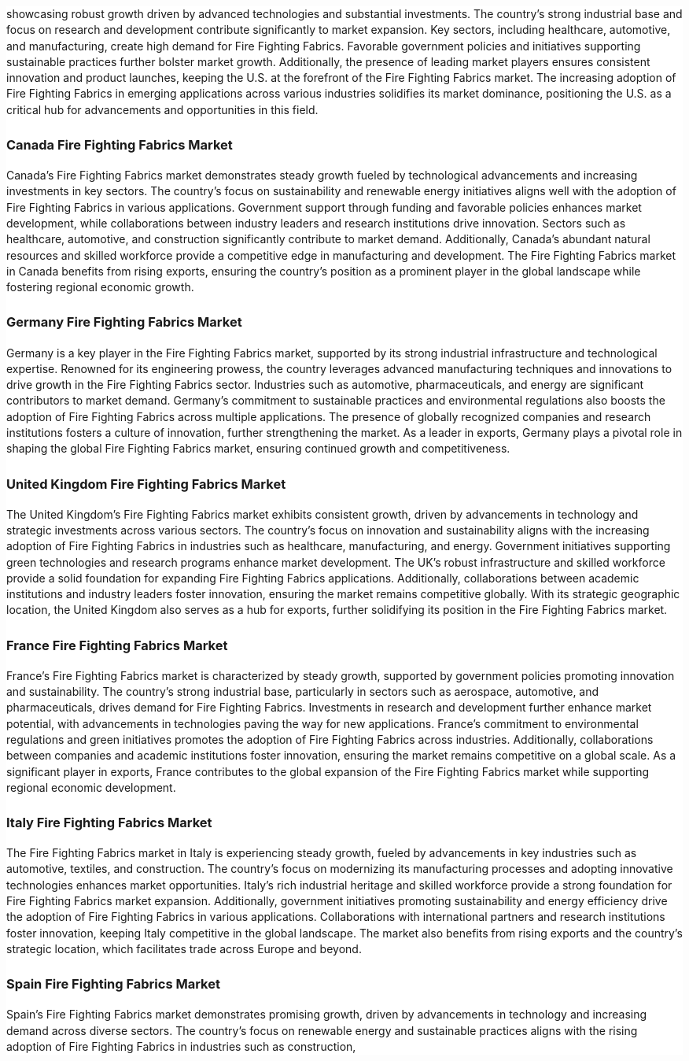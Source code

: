 showcasing robust growth driven by advanced technologies and substantial investments. The country&rsquo;s strong industrial base and focus on research and development contribute significantly to market expansion. Key sectors, including healthcare, automotive, and manufacturing, create high demand for Fire Fighting Fabrics. Favorable government policies and initiatives supporting sustainable practices further bolster market growth. Additionally, the presence of leading market players ensures consistent innovation and product launches, keeping the U.S. at the forefront of the Fire Fighting Fabrics market. The increasing adoption of Fire Fighting Fabrics in emerging applications across various industries solidifies its market dominance, positioning the U.S. as a critical hub for advancements and opportunities in this field.</p><h3>Canada Fire Fighting Fabrics Market</h3><p>Canada&rsquo;s Fire Fighting Fabrics market demonstrates steady growth fueled by technological advancements and increasing investments in key sectors. The country&rsquo;s focus on sustainability and renewable energy initiatives aligns well with the adoption of Fire Fighting Fabrics in various applications. Government support through funding and favorable policies enhances market development, while collaborations between industry leaders and research institutions drive innovation. Sectors such as healthcare, automotive, and construction significantly contribute to market demand. Additionally, Canada&rsquo;s abundant natural resources and skilled workforce provide a competitive edge in manufacturing and development. The Fire Fighting Fabrics market in Canada benefits from rising exports, ensuring the country&rsquo;s position as a prominent player in the global landscape while fostering regional economic growth.</p><h3>Germany Fire Fighting Fabrics Market</h3><p>Germany is a key player in the Fire Fighting Fabrics market, supported by its strong industrial infrastructure and technological expertise. Renowned for its engineering prowess, the country leverages advanced manufacturing techniques and innovations to drive growth in the Fire Fighting Fabrics sector. Industries such as automotive, pharmaceuticals, and energy are significant contributors to market demand. Germany&rsquo;s commitment to sustainable practices and environmental regulations also boosts the adoption of Fire Fighting Fabrics across multiple applications. The presence of globally recognized companies and research institutions fosters a culture of innovation, further strengthening the market. As a leader in exports, Germany plays a pivotal role in shaping the global Fire Fighting Fabrics market, ensuring continued growth and competitiveness.</p><h3>United Kingdom Fire Fighting Fabrics Market</h3><p>The United Kingdom&rsquo;s Fire Fighting Fabrics market exhibits consistent growth, driven by advancements in technology and strategic investments across various sectors. The country&rsquo;s focus on innovation and sustainability aligns with the increasing adoption of Fire Fighting Fabrics in industries such as healthcare, manufacturing, and energy. Government initiatives supporting green technologies and research programs enhance market development. The UK&rsquo;s robust infrastructure and skilled workforce provide a solid foundation for expanding Fire Fighting Fabrics applications. Additionally, collaborations between academic institutions and industry leaders foster innovation, ensuring the market remains competitive globally. With its strategic geographic location, the United Kingdom also serves as a hub for exports, further solidifying its position in the Fire Fighting Fabrics market.</p><h3>France Fire Fighting Fabrics Market</h3><p>France&rsquo;s Fire Fighting Fabrics market is characterized by steady growth, supported by government policies promoting innovation and sustainability. The country&rsquo;s strong industrial base, particularly in sectors such as aerospace, automotive, and pharmaceuticals, drives demand for Fire Fighting Fabrics. Investments in research and development further enhance market potential, with advancements in technologies paving the way for new applications. France&rsquo;s commitment to environmental regulations and green initiatives promotes the adoption of Fire Fighting Fabrics across industries. Additionally, collaborations between companies and academic institutions foster innovation, ensuring the market remains competitive on a global scale. As a significant player in exports, France contributes to the global expansion of the Fire Fighting Fabrics market while supporting regional economic development.</p><h3>Italy Fire Fighting Fabrics Market</h3><p>The Fire Fighting Fabrics market in Italy is experiencing steady growth, fueled by advancements in key industries such as automotive, textiles, and construction. The country&rsquo;s focus on modernizing its manufacturing processes and adopting innovative technologies enhances market opportunities. Italy&rsquo;s rich industrial heritage and skilled workforce provide a strong foundation for Fire Fighting Fabrics market expansion. Additionally, government initiatives promoting sustainability and energy efficiency drive the adoption of Fire Fighting Fabrics in various applications. Collaborations with international partners and research institutions foster innovation, keeping Italy competitive in the global landscape. The market also benefits from rising exports and the country&rsquo;s strategic location, which facilitates trade across Europe and beyond.</p><h3>Spain Fire Fighting Fabrics Market</h3><p>Spain&rsquo;s Fire Fighting Fabrics market demonstrates promising growth, driven by advancements in technology and increasing demand across diverse sectors. The country&rsquo;s focus on renewable energy and sustainable practices aligns with the rising adoption of Fire Fighting Fabrics in industries such as construction,